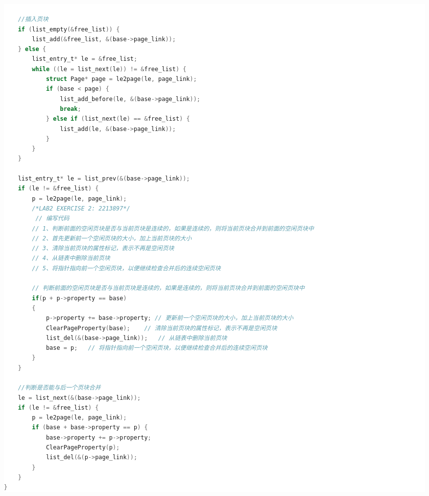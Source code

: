 ```c
    
    //插入页块
    if (list_empty(&free_list)) {
        list_add(&free_list, &(base->page_link));
    } else {
        list_entry_t* le = &free_list;
        while ((le = list_next(le)) != &free_list) {
            struct Page* page = le2page(le, page_link);
            if (base < page) {
                list_add_before(le, &(base->page_link));
                break;
            } else if (list_next(le) == &free_list) {
                list_add(le, &(base->page_link));
            }
        }
    }

    list_entry_t* le = list_prev(&(base->page_link));
    if (le != &free_list) {
        p = le2page(le, page_link);
        /*LAB2 EXERCISE 2: 2213897*/ 
         // 编写代码
        // 1、判断前面的空闲页块是否与当前页块是连续的，如果是连续的，则将当前页块合并到前面的空闲页块中
        // 2、首先更新前一个空闲页块的大小，加上当前页块的大小
        // 3、清除当前页块的属性标记，表示不再是空闲页块
        // 4、从链表中删除当前页块
        // 5、将指针指向前一个空闲页块，以便继续检查合并后的连续空闲页块

        // 判断前面的空闲页块是否与当前页块是连续的，如果是连续的，则将当前页块合并到前面的空闲页块中
        if(p + p->property == base)
        {
            p->property += base->property; // 更新前一个空闲页块的大小，加上当前页块的大小
            ClearPageProperty(base);    // 清除当前页块的属性标记，表示不再是空闲页块
            list_del(&(base->page_link));   // 从链表中删除当前页块
            base = p;   // 将指针指向前一个空闲页块，以便继续检查合并后的连续空闲页块
        }
    }

    //判断是否能与后一个页块合并
    le = list_next(&(base->page_link));
    if (le != &free_list) {
        p = le2page(le, page_link);
        if (base + base->property == p) {
            base->property += p->property;
            ClearPageProperty(p);
            list_del(&(p->page_link));
        }
    }
}
```
